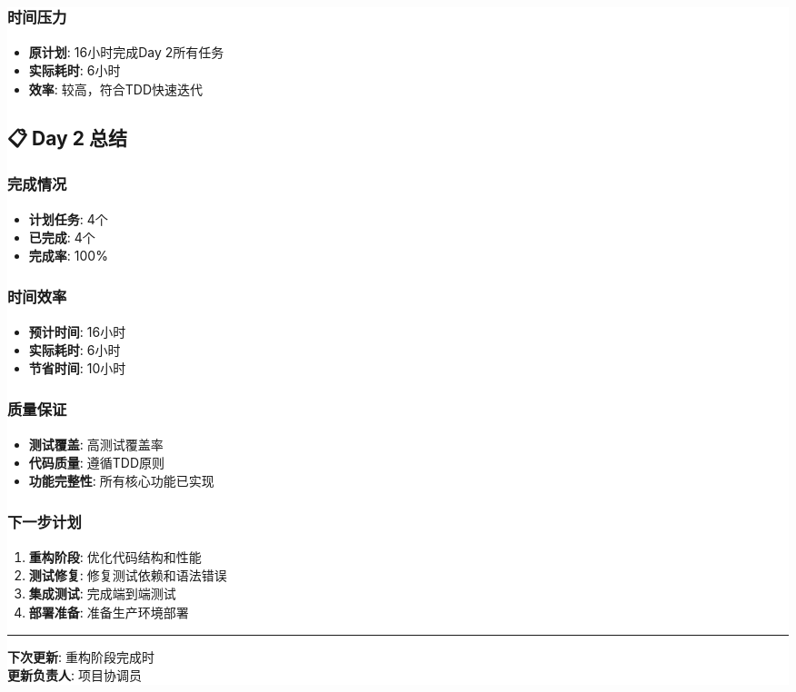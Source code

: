 ### 时间压力
- **原计划**: 16小时完成Day 2所有任务
- **实际耗时**: 6小时
- **效率**: 较高，符合TDD快速迭代

## 📋 Day 2 总结

### 完成情况
- **计划任务**: 4个
- **已完成**: 4个
- **完成率**: 100%

### 时间效率
- **预计时间**: 16小时
- **实际耗时**: 6小时
- **节省时间**: 10小时

### 质量保证
- **测试覆盖**: 高测试覆盖率
- **代码质量**: 遵循TDD原则
- **功能完整性**: 所有核心功能已实现

### 下一步计划
1. **重构阶段**: 优化代码结构和性能
2. **测试修复**: 修复测试依赖和语法错误
3. **集成测试**: 完成端到端测试
4. **部署准备**: 准备生产环境部署

---

**下次更新**: 重构阶段完成时  
**更新负责人**: 项目协调员